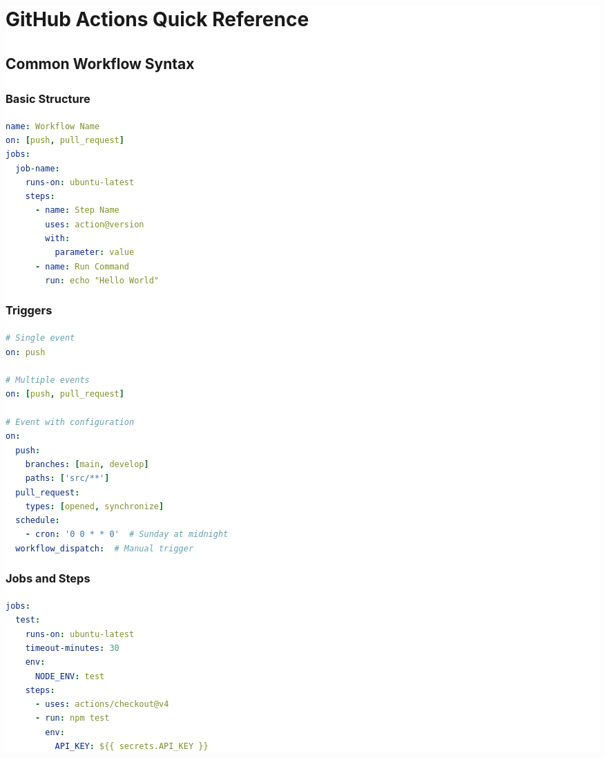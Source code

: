 # GitHub Actions Quick Reference

## Common Workflow Syntax

### Basic Structure
```yaml
name: Workflow Name
on: [push, pull_request]
jobs:
  job-name:
    runs-on: ubuntu-latest
    steps:
      - name: Step Name
        uses: action@version
        with:
          parameter: value
      - name: Run Command
        run: echo "Hello World"
```

### Triggers
```yaml
# Single event
on: push

# Multiple events
on: [push, pull_request]

# Event with configuration
on:
  push:
    branches: [main, develop]
    paths: ['src/**']
  pull_request:
    types: [opened, synchronize]
  schedule:
    - cron: '0 0 * * 0'  # Sunday at midnight
  workflow_dispatch:  # Manual trigger
```

### Jobs and Steps
```yaml
jobs:
  test:
    runs-on: ubuntu-latest
    timeout-minutes: 30
    env:
      NODE_ENV: test
    steps:
      - uses: actions/checkout@v4
      - run: npm test
        env:
          API_KEY: ${{ secrets.API_KEY }}
```

